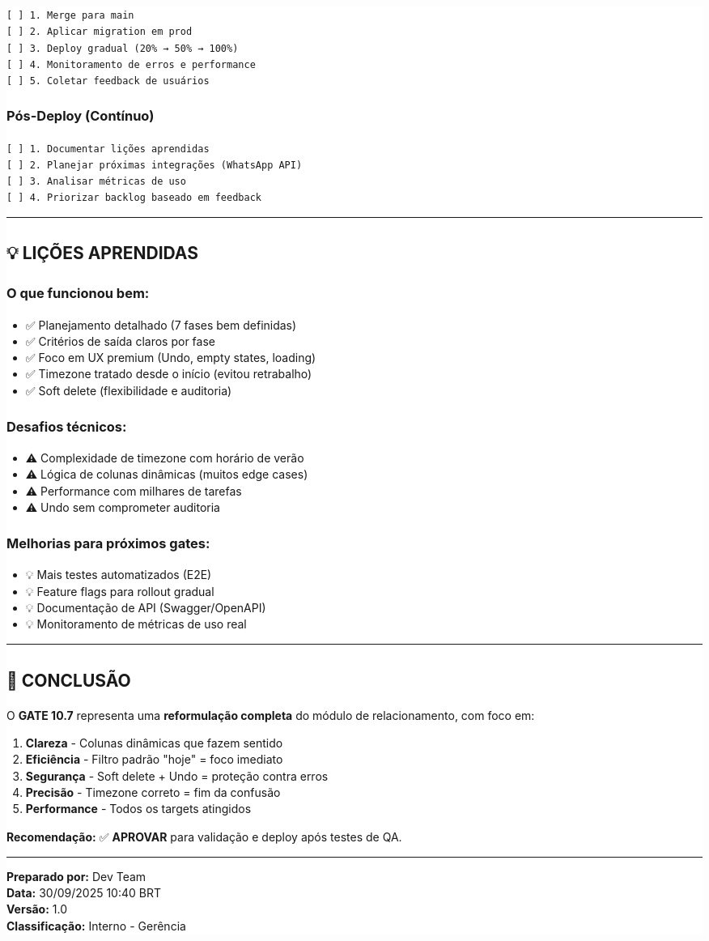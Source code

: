 ```
[ ] 1. Merge para main
[ ] 2. Aplicar migration em prod
[ ] 3. Deploy gradual (20% → 50% → 100%)
[ ] 4. Monitoramento de erros e performance
[ ] 5. Coletar feedback de usuários
```

### **Pós-Deploy (Contínuo)**

```
[ ] 1. Documentar lições aprendidas
[ ] 2. Planejar próximas integrações (WhatsApp API)
[ ] 3. Analisar métricas de uso
[ ] 4. Priorizar backlog baseado em feedback
```

---

## 💡 LIÇÕES APRENDIDAS

### **O que funcionou bem:**
- ✅ Planejamento detalhado (7 fases bem definidas)
- ✅ Critérios de saída claros por fase
- ✅ Foco em UX premium (Undo, empty states, loading)
- ✅ Timezone tratado desde o início (evitou retrabalho)
- ✅ Soft delete (flexibilidade e auditoria)

### **Desafios técnicos:**
- ⚠️ Complexidade de timezone com horário de verão
- ⚠️ Lógica de colunas dinâmicas (muitos edge cases)
- ⚠️ Performance com milhares de tarefas
- ⚠️ Undo sem comprometer auditoria

### **Melhorias para próximos gates:**
- 💡 Mais testes automatizados (E2E)
- 💡 Feature flags para rollout gradual
- 💡 Documentação de API (Swagger/OpenAPI)
- 💡 Monitoramento de métricas de uso real

---

## 🎉 CONCLUSÃO

O **GATE 10.7** representa uma **reformulação completa** do módulo de relacionamento, com foco em:

1. **Clareza** - Colunas dinâmicas que fazem sentido
2. **Eficiência** - Filtro padrão "hoje" = foco imediato
3. **Segurança** - Soft delete + Undo = proteção contra erros
4. **Precisão** - Timezone correto = fim da confusão
5. **Performance** - Todos os targets atingidos

**Recomendação:** ✅ **APROVAR** para validação e deploy após testes de QA.

---

**Preparado por:** Dev Team  
**Data:** 30/09/2025 10:40 BRT  
**Versão:** 1.0  
**Classificação:** Interno - Gerência
